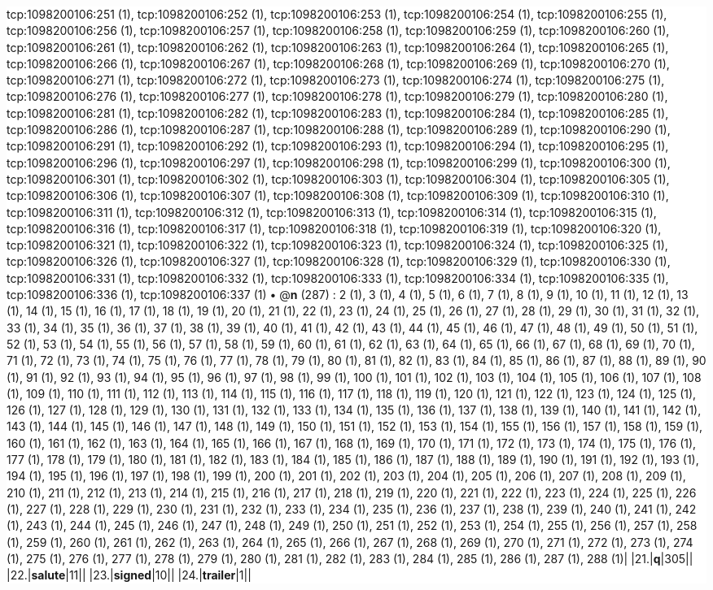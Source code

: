 tcp:1098200106:251 (1), tcp:1098200106:252 (1), tcp:1098200106:253 (1), tcp:1098200106:254 (1), tcp:1098200106:255 (1), tcp:1098200106:256 (1), tcp:1098200106:257 (1), tcp:1098200106:258 (1), tcp:1098200106:259 (1), tcp:1098200106:260 (1), tcp:1098200106:261 (1), tcp:1098200106:262 (1), tcp:1098200106:263 (1), tcp:1098200106:264 (1), tcp:1098200106:265 (1), tcp:1098200106:266 (1), tcp:1098200106:267 (1), tcp:1098200106:268 (1), tcp:1098200106:269 (1), tcp:1098200106:270 (1), tcp:1098200106:271 (1), tcp:1098200106:272 (1), tcp:1098200106:273 (1), tcp:1098200106:274 (1), tcp:1098200106:275 (1), tcp:1098200106:276 (1), tcp:1098200106:277 (1), tcp:1098200106:278 (1), tcp:1098200106:279 (1), tcp:1098200106:280 (1), tcp:1098200106:281 (1), tcp:1098200106:282 (1), tcp:1098200106:283 (1), tcp:1098200106:284 (1), tcp:1098200106:285 (1), tcp:1098200106:286 (1), tcp:1098200106:287 (1), tcp:1098200106:288 (1), tcp:1098200106:289 (1), tcp:1098200106:290 (1), tcp:1098200106:291 (1), tcp:1098200106:292 (1), tcp:1098200106:293 (1), tcp:1098200106:294 (1), tcp:1098200106:295 (1), tcp:1098200106:296 (1), tcp:1098200106:297 (1), tcp:1098200106:298 (1), tcp:1098200106:299 (1), tcp:1098200106:300 (1), tcp:1098200106:301 (1), tcp:1098200106:302 (1), tcp:1098200106:303 (1), tcp:1098200106:304 (1), tcp:1098200106:305 (1), tcp:1098200106:306 (1), tcp:1098200106:307 (1), tcp:1098200106:308 (1), tcp:1098200106:309 (1), tcp:1098200106:310 (1), tcp:1098200106:311 (1), tcp:1098200106:312 (1), tcp:1098200106:313 (1), tcp:1098200106:314 (1), tcp:1098200106:315 (1), tcp:1098200106:316 (1), tcp:1098200106:317 (1), tcp:1098200106:318 (1), tcp:1098200106:319 (1), tcp:1098200106:320 (1), tcp:1098200106:321 (1), tcp:1098200106:322 (1), tcp:1098200106:323 (1), tcp:1098200106:324 (1), tcp:1098200106:325 (1), tcp:1098200106:326 (1), tcp:1098200106:327 (1), tcp:1098200106:328 (1), tcp:1098200106:329 (1), tcp:1098200106:330 (1), tcp:1098200106:331 (1), tcp:1098200106:332 (1), tcp:1098200106:333 (1), tcp:1098200106:334 (1), tcp:1098200106:335 (1), tcp:1098200106:336 (1), tcp:1098200106:337 (1)  •  @__n__ (287) : 2 (1), 3 (1), 4 (1), 5 (1), 6 (1), 7 (1), 8 (1), 9 (1), 10 (1), 11 (1), 12 (1), 13 (1), 14 (1), 15 (1), 16 (1), 17 (1), 18 (1), 19 (1), 20 (1), 21 (1), 22 (1), 23 (1), 24 (1), 25 (1), 26 (1), 27 (1), 28 (1), 29 (1), 30 (1), 31 (1), 32 (1), 33 (1), 34 (1), 35 (1), 36 (1), 37 (1), 38 (1), 39 (1), 40 (1), 41 (1), 42 (1), 43 (1), 44 (1), 45 (1), 46 (1), 47 (1), 48 (1), 49 (1), 50 (1), 51 (1), 52 (1), 53 (1), 54 (1), 55 (1), 56 (1), 57 (1), 58 (1), 59 (1), 60 (1), 61 (1), 62 (1), 63 (1), 64 (1), 65 (1), 66 (1), 67 (1), 68 (1), 69 (1), 70 (1), 71 (1), 72 (1), 73 (1), 74 (1), 75 (1), 76 (1), 77 (1), 78 (1), 79 (1), 80 (1), 81 (1), 82 (1), 83 (1), 84 (1), 85 (1), 86 (1), 87 (1), 88 (1), 89 (1), 90 (1), 91 (1), 92 (1), 93 (1), 94 (1), 95 (1), 96 (1), 97 (1), 98 (1), 99 (1), 100 (1), 101 (1), 102 (1), 103 (1), 104 (1), 105 (1), 106 (1), 107 (1), 108 (1), 109 (1), 110 (1), 111 (1), 112 (1), 113 (1), 114 (1), 115 (1), 116 (1), 117 (1), 118 (1), 119 (1), 120 (1), 121 (1), 122 (1), 123 (1), 124 (1), 125 (1), 126 (1), 127 (1), 128 (1), 129 (1), 130 (1), 131 (1), 132 (1), 133 (1), 134 (1), 135 (1), 136 (1), 137 (1), 138 (1), 139 (1), 140 (1), 141 (1), 142 (1), 143 (1), 144 (1), 145 (1), 146 (1), 147 (1), 148 (1), 149 (1), 150 (1), 151 (1), 152 (1), 153 (1), 154 (1), 155 (1), 156 (1), 157 (1), 158 (1), 159 (1), 160 (1), 161 (1), 162 (1), 163 (1), 164 (1), 165 (1), 166 (1), 167 (1), 168 (1), 169 (1), 170 (1), 171 (1), 172 (1), 173 (1), 174 (1), 175 (1), 176 (1), 177 (1), 178 (1), 179 (1), 180 (1), 181 (1), 182 (1), 183 (1), 184 (1), 185 (1), 186 (1), 187 (1), 188 (1), 189 (1), 190 (1), 191 (1), 192 (1), 193 (1), 194 (1), 195 (1), 196 (1), 197 (1), 198 (1), 199 (1), 200 (1), 201 (1), 202 (1), 203 (1), 204 (1), 205 (1), 206 (1), 207 (1), 208 (1), 209 (1), 210 (1), 211 (1), 212 (1), 213 (1), 214 (1), 215 (1), 216 (1), 217 (1), 218 (1), 219 (1), 220 (1), 221 (1), 222 (1), 223 (1), 224 (1), 225 (1), 226 (1), 227 (1), 228 (1), 229 (1), 230 (1), 231 (1), 232 (1), 233 (1), 234 (1), 235 (1), 236 (1), 237 (1), 238 (1), 239 (1), 240 (1), 241 (1), 242 (1), 243 (1), 244 (1), 245 (1), 246 (1), 247 (1), 248 (1), 249 (1), 250 (1), 251 (1), 252 (1), 253 (1), 254 (1), 255 (1), 256 (1), 257 (1), 258 (1), 259 (1), 260 (1), 261 (1), 262 (1), 263 (1), 264 (1), 265 (1), 266 (1), 267 (1), 268 (1), 269 (1), 270 (1), 271 (1), 272 (1), 273 (1), 274 (1), 275 (1), 276 (1), 277 (1), 278 (1), 279 (1), 280 (1), 281 (1), 282 (1), 283 (1), 284 (1), 285 (1), 286 (1), 287 (1), 288 (1)|
|21.|__q__|305||
|22.|__salute__|11||
|23.|__signed__|10||
|24.|__trailer__|1||

